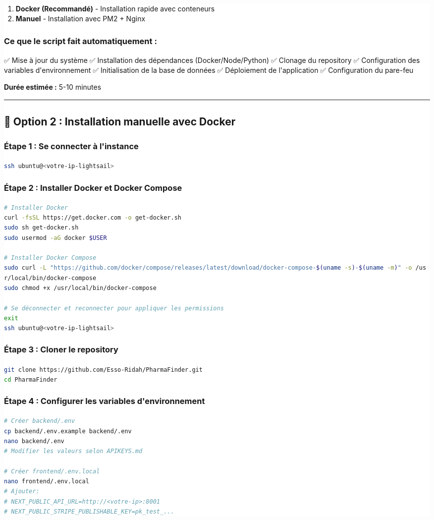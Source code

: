 1. **Docker (Recommandé)** - Installation rapide avec conteneurs
2. **Manuel** - Installation avec PM2 + Nginx

### Ce que le script fait automatiquement :

✅ Mise à jour du système
✅ Installation des dépendances (Docker/Node/Python)
✅ Clonage du repository
✅ Configuration des variables d'environnement
✅ Initialisation de la base de données
✅ Déploiement de l'application
✅ Configuration du pare-feu

**Durée estimée :** 5-10 minutes

---

## 🐳 Option 2 : Installation manuelle avec Docker

### Étape 1 : Se connecter à l'instance

```bash
ssh ubuntu@<votre-ip-lightsail>
```

### Étape 2 : Installer Docker et Docker Compose

```bash
# Installer Docker
curl -fsSL https://get.docker.com -o get-docker.sh
sudo sh get-docker.sh
sudo usermod -aG docker $USER

# Installer Docker Compose
sudo curl -L "https://github.com/docker/compose/releases/latest/download/docker-compose-$(uname -s)-$(uname -m)" -o /usr/local/bin/docker-compose
sudo chmod +x /usr/local/bin/docker-compose

# Se déconnecter et reconnecter pour appliquer les permissions
exit
ssh ubuntu@<votre-ip-lightsail>
```

### Étape 3 : Cloner le repository

```bash
git clone https://github.com/Esso-Ridah/PharmaFinder.git
cd PharmaFinder
```

### Étape 4 : Configurer les variables d'environnement

```bash
# Créer backend/.env
cp backend/.env.example backend/.env
nano backend/.env
# Modifier les valeurs selon APIKEYS.md

# Créer frontend/.env.local
nano frontend/.env.local
# Ajouter:
# NEXT_PUBLIC_API_URL=http://<votre-ip>:8001
# NEXT_PUBLIC_STRIPE_PUBLISHABLE_KEY=pk_test_...
```
